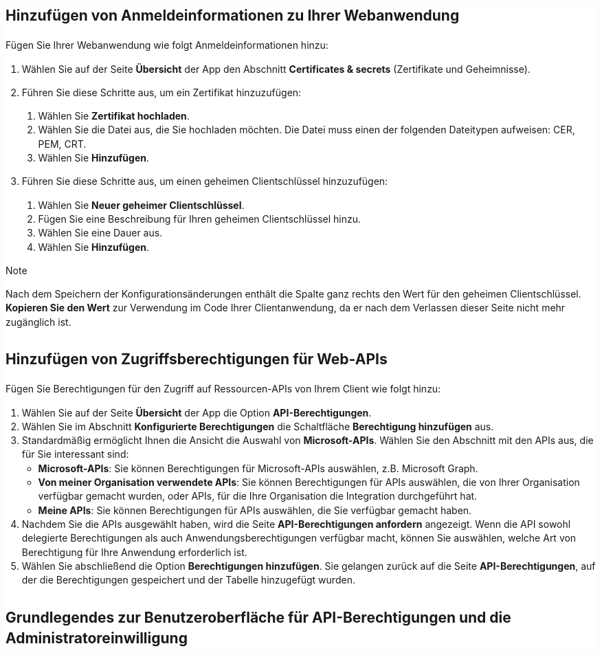 ## <a name="add-credentials-to-your-web-application"></a>Hinzufügen von Anmeldeinformationen zu Ihrer Webanwendung

Fügen Sie Ihrer Webanwendung wie folgt Anmeldeinformationen hinzu:

1. Wählen Sie auf der Seite **Übersicht** der App den Abschnitt **Certificates & secrets** (Zertifikate und Geheimnisse).

1. Führen Sie diese Schritte aus, um ein Zertifikat hinzuzufügen:

    1. Wählen Sie **Zertifikat hochladen**.
    1. Wählen Sie die Datei aus, die Sie hochladen möchten. Die Datei muss einen der folgenden Dateitypen aufweisen: CER, PEM, CRT.
    1. Wählen Sie **Hinzufügen**.

1. Führen Sie diese Schritte aus, um einen geheimen Clientschlüssel hinzuzufügen:

    1. Wählen Sie **Neuer geheimer Clientschlüssel**.
    1. Fügen Sie eine Beschreibung für Ihren geheimen Clientschlüssel hinzu.
    1. Wählen Sie eine Dauer aus.
    1. Wählen Sie **Hinzufügen**.

> [!NOTE]
> Nach dem Speichern der Konfigurationsänderungen enthält die Spalte ganz rechts den Wert für den geheimen Clientschlüssel. **Kopieren Sie den Wert** zur Verwendung im Code Ihrer Clientanwendung, da er nach dem Verlassen dieser Seite nicht mehr zugänglich ist.

## <a name="add-permissions-to-access-web-apis"></a>Hinzufügen von Zugriffsberechtigungen für Web-APIs

Fügen Sie Berechtigungen für den Zugriff auf Ressourcen-APIs von Ihrem Client wie folgt hinzu:

1. Wählen Sie auf der Seite **Übersicht** der App die Option **API-Berechtigungen**.
1. Wählen Sie im Abschnitt **Konfigurierte Berechtigungen** die Schaltfläche **Berechtigung hinzufügen** aus.
1. Standardmäßig ermöglicht Ihnen die Ansicht die Auswahl von **Microsoft-APIs**. Wählen Sie den Abschnitt mit den APIs aus, die für Sie interessant sind:
    * **Microsoft-APIs**: Sie können Berechtigungen für Microsoft-APIs auswählen, z.B. Microsoft Graph.
    * **Von meiner Organisation verwendete APIs**: Sie können Berechtigungen für APIs auswählen, die von Ihrer Organisation verfügbar gemacht wurden, oder APIs, für die Ihre Organisation die Integration durchgeführt hat.
    * **Meine APIs**: Sie können Berechtigungen für APIs auswählen, die Sie verfügbar gemacht haben.
1. Nachdem Sie die APIs ausgewählt haben, wird die Seite **API-Berechtigungen anfordern** angezeigt. Wenn die API sowohl delegierte Berechtigungen als auch Anwendungsberechtigungen verfügbar macht, können Sie auswählen, welche Art von Berechtigung für Ihre Anwendung erforderlich ist.
1. Wählen Sie abschließend die Option **Berechtigungen hinzufügen**. Sie gelangen zurück auf die Seite **API-Berechtigungen**, auf der die Berechtigungen gespeichert und der Tabelle hinzugefügt wurden.

## <a name="understanding-api-permissions-and-admin-consent-ui"></a>Grundlegendes zur Benutzeroberfläche für API-Berechtigungen und die Administratoreinwilligung
